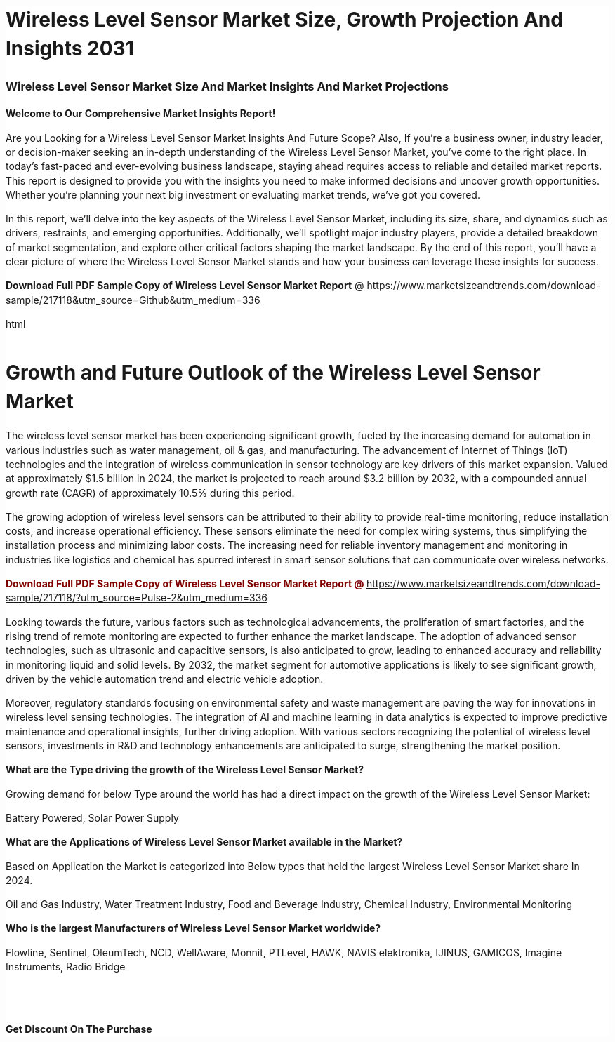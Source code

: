 <h1> Wireless Level Sensor Market Size, Growth Projection And Insights 2031</h1><div class="" data-test-id=""><h3><span class="">Wireless Level Sensor Market Size And Market Insights And Market Projections</span></h3></div><div class="" data-test-id=""><p><strong>Welcome to Our Comprehensive Market Insights Report!</strong></p><p>Are you Looking for a Wireless Level Sensor Market Insights And Future Scope? Also, If you&rsquo;re a business owner, industry leader, or decision-maker seeking an in-depth understanding of the Wireless Level Sensor Market, you&rsquo;ve come to the right place. In today&rsquo;s fast-paced and ever-evolving business landscape, staying ahead requires access to reliable and detailed market reports. This report is designed to provide you with the insights you need to make informed decisions and uncover growth opportunities. Whether you&rsquo;re planning your next big investment or evaluating market trends, we&rsquo;ve got you covered.</p><p>In this report, we&rsquo;ll delve into the key aspects of the Wireless Level Sensor Market, including its size, share, and dynamics such as drivers, restraints, and emerging opportunities. Additionally, we&rsquo;ll spotlight major industry players, provide a detailed breakdown of market segmentation, and explore other critical factors shaping the market landscape. By the end of this report, you&rsquo;ll have a clear picture of where the Wireless Level Sensor Market stands and how your business can leverage these insights for success.</p><p><strong>Download Full PDF Sample Copy of Wireless Level Sensor Market Report</strong> @ <a href="https://www.marketsizeandtrends.com/download-sample/217118&utm_source=Github&utm_medium=336" target="_blank">https://www.marketsizeandtrends.com/download-sample/217118&utm_source=Github&utm_medium=336</a></p></div><div class="" data-test-id=""><p><span class="">html<div>    <h1>Growth and Future Outlook of the Wireless Level Sensor Market</h1>    <p>The wireless level sensor market has been experiencing significant growth, fueled by the increasing demand for automation in various industries such as water management, oil & gas, and manufacturing. The advancement of Internet of Things (IoT) technologies and the integration of wireless communication in sensor technology are key drivers of this market expansion. Valued at approximately $1.5 billion in 2024, the market is projected to reach around $3.2 billion by 2032, with a compounded annual growth rate (CAGR) of approximately 10.5% during this period.</p>        <p>The growing adoption of wireless level sensors can be attributed to their ability to provide real-time monitoring, reduce installation costs, and increase operational efficiency. These sensors eliminate the need for complex wiring systems, thus simplifying the installation process and minimizing labor costs. The increasing need for reliable inventory management and monitoring in industries like logistics and chemical has spurred interest in smart sensor solutions that can communicate over wireless networks.</p>    <p><strong><span style="color: #800000;">Download Full PDF Sample Copy of Wireless Level Sensor Market Report @</span>&nbsp;</strong><a href="https://www.marketsizeandtrends.com/download-sample/217118/?utm_source=Pulse-2&amp;utm_medium=336">https://www.marketsizeandtrends.com/download-sample/217118/?utm_source=Pulse-2&amp;utm_medium=336</a></p>    <p>Looking towards the future, various factors such as technological advancements, the proliferation of smart factories, and the rising trend of remote monitoring are expected to further enhance the market landscape. The adoption of advanced sensor technologies, such as ultrasonic and capacitive sensors, is also anticipated to grow, leading to enhanced accuracy and reliability in monitoring liquid and solid levels. By 2032, the market segment for automotive applications is likely to see significant growth, driven by the vehicle automation trend and electric vehicle adoption.</p>    <p>Moreover, regulatory standards focusing on environmental safety and waste management are paving the way for innovations in wireless level sensing technologies. The integration of AI and machine learning in data analytics is expected to improve predictive maintenance and operational insights, further driving adoption. With various sectors recognizing the potential of wireless level sensors, investments in R&D and technology enhancements are anticipated to surge, strengthening the market position.</p></div></span></p><p><strong><span class="">What are the&nbsp;Type driving the growth of the Wireless Level Sensor Market?</span></strong></p></div><div class="" data-test-id=""><p><span class="">Growing demand for below Type around the world has had a direct impact on the growth of the Wireless Level Sensor Market:</span></p></div><div class="" data-test-id=""><p>Battery Powered, Solar Power Supply</p><p><span class=""><strong>What are the&nbsp;Applications&nbsp;of Wireless Level Sensor Market available in the Market?</strong></span></p></div><div class="" data-test-id=""><p><span class="">Based on Application the Market is categorized into Below types that held the largest Wireless Level Sensor Market share In 2024.</span></p></div><div class="" data-test-id=""><p><span class="">Oil and Gas Industry, Water Treatment Industry, Food and Beverage Industry, Chemical Industry, Environmental Monitoring</span></p><p><span class=""><strong>Who is the largest Manufacturers of Wireless Level Sensor Market worldwide?</strong></span></p></div><div class="" data-test-id=""><p><span class="">Flowline, Sentinel, OleumTech, NCD, WellAware, Monnit, PTLevel, HAWK, NAVIS elektronika, IJINUS, GAMICOS, Imagine Instruments, Radio Bridge</span></p></div><div class="" data-test-id="">&nbsp;</div><div class="" data-test-id="">&nbsp;</div><div class="" data-test-id=""><p><span class=""><strong>Get Discount On The Purchase